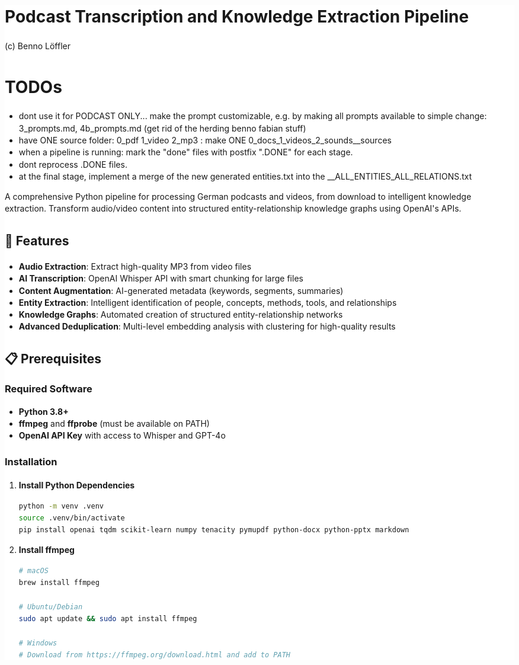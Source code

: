 # Podcast Transcription and Knowledge Extraction Pipeline
(c) Benno Löffler

# TODOs
- dont use it for PODCAST ONLY... make the prompt customizable, e.g. by making all prompts available to simple change: 3_prompts.md, 4b_prompts.md (get rid of the herding benno fabian stuff)
- have ONE source folder: 0_pdf 1_video 2_mp3 : make ONE 0_docs_1_videos_2_sounds__sources
- when a pipeline is running: mark the "done" files with postfix ".DONE" for each stage.
- dont reprocess .DONE files.
- at the final stage, implement a merge of the new generated entities.txt into the __ALL_ENTITIES_ALL_RELATIONS.txt

A comprehensive Python pipeline for processing German podcasts and videos, from download to intelligent knowledge extraction. Transform audio/video content into structured entity-relationship knowledge graphs using OpenAI's APIs.

## 🚀 Features

- **Audio Extraction**: Extract high-quality MP3 from video files
- **AI Transcription**: OpenAI Whisper API with smart chunking for large files  
- **Content Augmentation**: AI-generated metadata (keywords, segments, summaries)
- **Entity Extraction**: Intelligent identification of people, concepts, methods, tools, and relationships
- **Knowledge Graphs**: Automated creation of structured entity-relationship networks
- **Advanced Deduplication**: Multi-level embedding analysis with clustering for high-quality results

## 📋 Prerequisites

### Required Software
- **Python 3.8+**
- **ffmpeg** and **ffprobe** (must be available on PATH)
- **OpenAI API Key** with access to Whisper and GPT-4o

### Installation

1. **Install Python Dependencies**
   ```bash
   python -m venv .venv
   source .venv/bin/activate
   pip install openai tqdm scikit-learn numpy tenacity pymupdf python-docx python-pptx markdown
   ```

2. **Install ffmpeg**
   ```bash
   # macOS
   brew install ffmpeg
   
   # Ubuntu/Debian
   sudo apt update && sudo apt install ffmpeg
   
   # Windows
   # Download from https://ffmpeg.org/download.html and add to PATH
   ```
